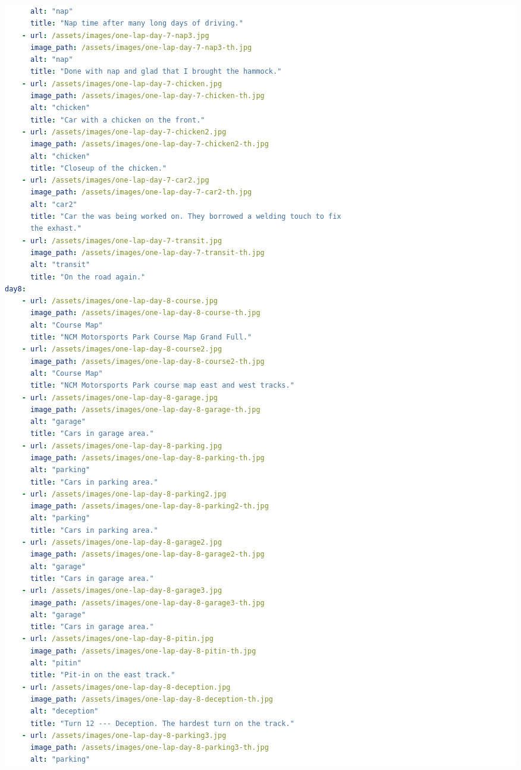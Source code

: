 ```yaml
      alt: "nap"
      title: "Nap time after many long days of driving."
    - url: /assets/images/one-lap-day-7-nap3.jpg
      image_path: /assets/images/one-lap-day-7-nap3-th.jpg
      alt: "nap"
      title: "Done with nap and glad that I brought the hammock."
    - url: /assets/images/one-lap-day-7-chicken.jpg
      image_path: /assets/images/one-lap-day-7-chicken-th.jpg
      alt: "chicken"
      title: "Car with a chicken on the front."
    - url: /assets/images/one-lap-day-7-chicken2.jpg
      image_path: /assets/images/one-lap-day-7-chicken2-th.jpg
      alt: "chicken"
      title: "Closeup of the chicken."
    - url: /assets/images/one-lap-day-7-car2.jpg
      image_path: /assets/images/one-lap-day-7-car2-th.jpg
      alt: "car2"
      title: "Car the was being worked on. They borrowed a welding touch to fix 
      the exhast."
    - url: /assets/images/one-lap-day-7-transit.jpg
      image_path: /assets/images/one-lap-day-7-transit-th.jpg
      alt: "transit"
      title: "On the road again."
day8:
    - url: /assets/images/one-lap-day-8-course.jpg
      image_path: /assets/images/one-lap-day-8-course-th.jpg
      alt: "Course Map"
      title: "NCM Motorsports Park Course Map Grand Full."
    - url: /assets/images/one-lap-day-8-course2.jpg
      image_path: /assets/images/one-lap-day-8-course2-th.jpg
      alt: "Course Map"
      title: "NCM Motorsports Park course map east and west tracks."
    - url: /assets/images/one-lap-day-8-garage.jpg
      image_path: /assets/images/one-lap-day-8-garage-th.jpg
      alt: "garage"
      title: "Cars in garage area."
    - url: /assets/images/one-lap-day-8-parking.jpg
      image_path: /assets/images/one-lap-day-8-parking-th.jpg
      alt: "parking"
      title: "Cars in parking area."
    - url: /assets/images/one-lap-day-8-parking2.jpg
      image_path: /assets/images/one-lap-day-8-parking2-th.jpg
      alt: "parking"
      title: "Cars in parking area."
    - url: /assets/images/one-lap-day-8-garage2.jpg
      image_path: /assets/images/one-lap-day-8-garage2-th.jpg
      alt: "garage"
      title: "Cars in garage area."
    - url: /assets/images/one-lap-day-8-garage3.jpg
      image_path: /assets/images/one-lap-day-8-garage3-th.jpg
      alt: "garage"
      title: "Cars in garage area."
    - url: /assets/images/one-lap-day-8-pitin.jpg
      image_path: /assets/images/one-lap-day-8-pitin-th.jpg
      alt: "pitin"
      title: "Pit-in on the east track."
    - url: /assets/images/one-lap-day-8-deception.jpg
      image_path: /assets/images/one-lap-day-8-deception-th.jpg
      alt: "deception"
      title: "Turn 12 --- Deception. The hardest turn on the track."
    - url: /assets/images/one-lap-day-8-parking3.jpg
      image_path: /assets/images/one-lap-day-8-parking3-th.jpg
      alt: "parking"
```
